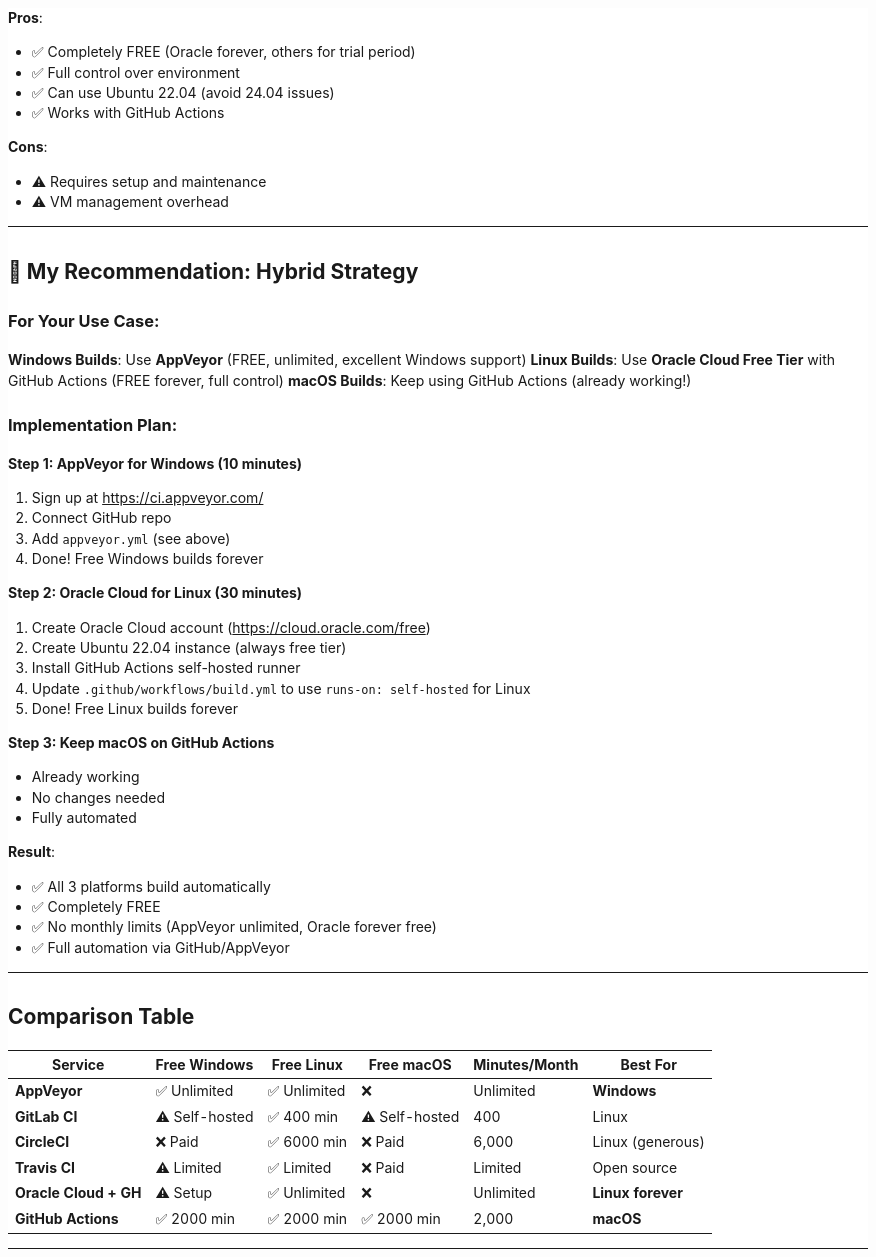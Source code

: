 **Pros**:
- ✅ Completely FREE (Oracle forever, others for trial period)
- ✅ Full control over environment
- ✅ Can use Ubuntu 22.04 (avoid 24.04 issues)
- ✅ Works with GitHub Actions

**Cons**:
- ⚠️ Requires setup and maintenance
- ⚠️ VM management overhead

---

## 🎯 My Recommendation: Hybrid Strategy

### **For Your Use Case**:

**Windows Builds**: Use **AppVeyor** (FREE, unlimited, excellent Windows support)
**Linux Builds**: Use **Oracle Cloud Free Tier** with GitHub Actions (FREE forever, full control)
**macOS Builds**: Keep using GitHub Actions (already working!)

### **Implementation Plan**:

**Step 1: AppVeyor for Windows (10 minutes)**
1. Sign up at https://ci.appveyor.com/
2. Connect GitHub repo
3. Add `appveyor.yml` (see above)
4. Done! Free Windows builds forever

**Step 2: Oracle Cloud for Linux (30 minutes)**
1. Create Oracle Cloud account (https://cloud.oracle.com/free)
2. Create Ubuntu 22.04 instance (always free tier)
3. Install GitHub Actions self-hosted runner
4. Update `.github/workflows/build.yml` to use `runs-on: self-hosted` for Linux
5. Done! Free Linux builds forever

**Step 3: Keep macOS on GitHub Actions**
- Already working
- No changes needed
- Fully automated

**Result**:
- ✅ All 3 platforms build automatically
- ✅ Completely FREE
- ✅ No monthly limits (AppVeyor unlimited, Oracle forever free)
- ✅ Full automation via GitHub/AppVeyor

---

## Comparison Table

| Service | Free Windows | Free Linux | Free macOS | Minutes/Month | Best For |
|---------|--------------|------------|------------|---------------|----------|
| **AppVeyor** | ✅ Unlimited | ✅ Unlimited | ❌ | Unlimited | **Windows** |
| **GitLab CI** | ⚠️ Self-hosted | ✅ 400 min | ⚠️ Self-hosted | 400 | Linux |
| **CircleCI** | ❌ Paid | ✅ 6000 min | ❌ Paid | 6,000 | Linux (generous) |
| **Travis CI** | ⚠️ Limited | ✅ Limited | ❌ Paid | Limited | Open source |
| **Oracle Cloud + GH** | ⚠️ Setup | ✅ Unlimited | ❌ | Unlimited | **Linux forever** |
| **GitHub Actions** | ✅ 2000 min | ✅ 2000 min | ✅ 2000 min | 2,000 | **macOS** |

---